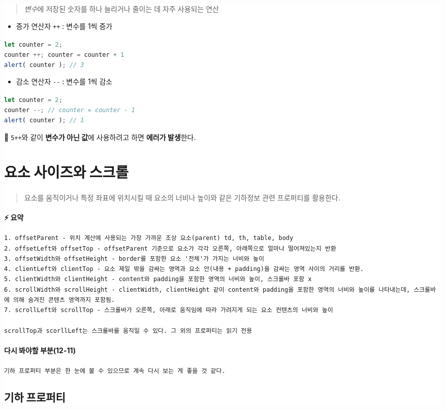 > *변수*에 저장된 숫자를 하나 늘리거나 줄이는 데 자주 사용되는 연산

- 증가 연산자 `++` : 변수를 1씩 증가

```javascript
let counter = 2;
counter ++; counter = counter + 1
alert( counter ); // 3
```

- 감소 연산자 `--` : 변수를 1씩 감소

```javascript
let counter = 2;
counter --; // counter = counter - 1
alert( counter ); // 1
```

🚫 `5++`와 같이 **변수가 아닌 값**에 사용하려고 하면 **에러가 발생**한다.





# 요소 사이즈와 스크롤

> 요소를 움직이거나 특정 좌표에 위치시킬 때 요소의 너비나 높이와 같은 기하정보 관련 프로퍼티를 활용한다.

#### ⚡ 요약

```
1. offsetParent - 위치 계산에 사용되는 가장 가까운 조상 요소(parent) td, th, table, body
2. offsetLeft와 offsetTop - offsetParent 기준으로 요소가 각각 오른쪽, 아래쪽으로 얼마나 떨어져있는지 반환
3. offsetWidth와 offsetHeight - border를 포함한 요소 '전체'가 가지는 너비와 높이
4. clientLeft와 clientTop - 요소 제일 밖을 감싸는 영역과 요소 안(내용 + padding)을 감싸는 영역 사이의 거리를 반환.
5. clientWidth와 clientHeight - content와 padding을 포함한 영역의 너비와 높이, 스크롤바 포함 x
6. scrollWidth와 scrollHeight - clientWidth, clientHeight 같이 content와 padding을 포함한 영역의 너비와 높이를 나타내는데, 스크롤바에 의해 숨겨진 콘텐츠 영역까지 포함됨.
7. scrollLeft와 scrollTop - 스크롤바가 오른쪽, 아래로 움직임에 따라 가려지게 되는 요소 컨텐츠의 너비와 높이

scrollTop과 scorllLeft는 스크롤바를 움직일 수 있다. 그 외의 프로퍼티는 읽기 전용
```

#### 다시 봐야할 부분(12-11)

```
기하 프로퍼티 부분은 한 눈에 볼 수 있으므로 계속 다시 보는 게 좋을 것 같다.
```



## 기하 프로퍼티
